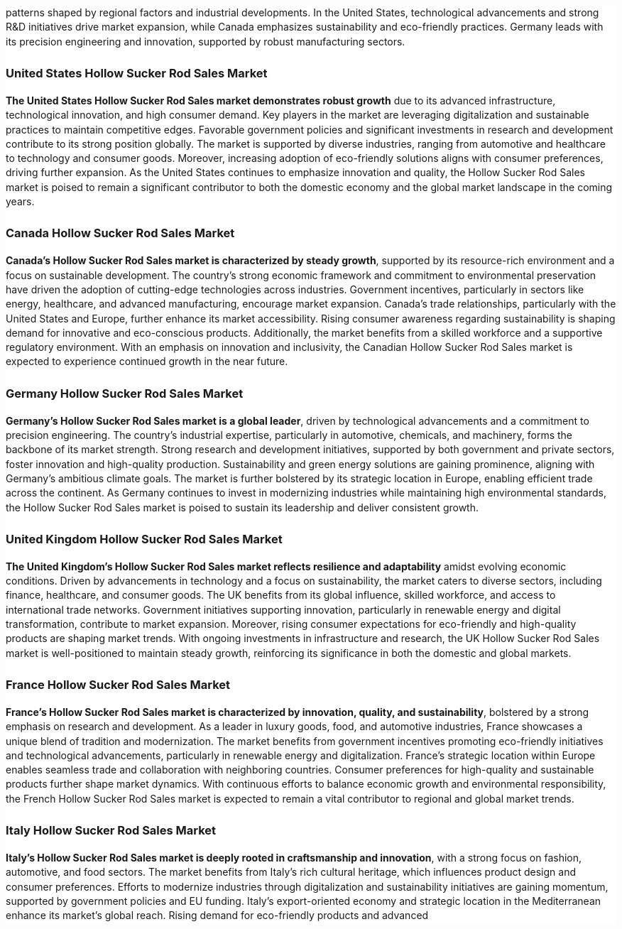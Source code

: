 patterns shaped by regional factors and industrial developments. In the United States, technological advancements and strong R&amp;D initiatives drive market expansion, while Canada emphasizes sustainability and eco-friendly practices. Germany leads with its precision engineering and innovation, supported by robust manufacturing sectors.</span></em></p></blockquote><h3><strong>United States Hollow Sucker Rod Sales Market</strong></h3><p><strong>The United States Hollow Sucker Rod Sales market demonstrates robust growth</strong> due to its advanced infrastructure, technological innovation, and high consumer demand. Key players in the market are leveraging digitalization and sustainable practices to maintain competitive edges. Favorable government policies and significant investments in research and development contribute to its strong position globally. The market is supported by diverse industries, ranging from automotive and healthcare to technology and consumer goods. Moreover, increasing adoption of eco-friendly solutions aligns with consumer preferences, driving further expansion. As the United States continues to emphasize innovation and quality, the Hollow Sucker Rod Sales market is poised to remain a significant contributor to both the domestic economy and the global market landscape in the coming years.</p><h3><strong>Canada Hollow Sucker Rod Sales Market</strong></h3><p><strong>Canada&rsquo;s Hollow Sucker Rod Sales market is characterized by steady growth</strong>, supported by its resource-rich environment and a focus on sustainable development. The country&rsquo;s strong economic framework and commitment to environmental preservation have driven the adoption of cutting-edge technologies across industries. Government incentives, particularly in sectors like energy, healthcare, and advanced manufacturing, encourage market expansion. Canada&rsquo;s trade relationships, particularly with the United States and Europe, further enhance its market accessibility. Rising consumer awareness regarding sustainability is shaping demand for innovative and eco-conscious products. Additionally, the market benefits from a skilled workforce and a supportive regulatory environment. With an emphasis on innovation and inclusivity, the Canadian Hollow Sucker Rod Sales market is expected to experience continued growth in the near future.</p><h3><strong>Germany Hollow Sucker Rod Sales Market</strong></h3><p><strong>Germany&rsquo;s Hollow Sucker Rod Sales market is a global leader</strong>, driven by technological advancements and a commitment to precision engineering. The country&rsquo;s industrial expertise, particularly in automotive, chemicals, and machinery, forms the backbone of its market strength. Strong research and development initiatives, supported by both government and private sectors, foster innovation and high-quality production. Sustainability and green energy solutions are gaining prominence, aligning with Germany&rsquo;s ambitious climate goals. The market is further bolstered by its strategic location in Europe, enabling efficient trade across the continent. As Germany continues to invest in modernizing industries while maintaining high environmental standards, the Hollow Sucker Rod Sales market is poised to sustain its leadership and deliver consistent growth.</p><h3><strong>United Kingdom Hollow Sucker Rod Sales Market</strong></h3><p><strong>The United Kingdom&rsquo;s Hollow Sucker Rod Sales market reflects resilience and adaptability</strong> amidst evolving economic conditions. Driven by advancements in technology and a focus on sustainability, the market caters to diverse sectors, including finance, healthcare, and consumer goods. The UK benefits from its global influence, skilled workforce, and access to international trade networks. Government initiatives supporting innovation, particularly in renewable energy and digital transformation, contribute to market expansion. Moreover, rising consumer expectations for eco-friendly and high-quality products are shaping market trends. With ongoing investments in infrastructure and research, the UK Hollow Sucker Rod Sales market is well-positioned to maintain steady growth, reinforcing its significance in both the domestic and global markets.</p><h3><strong>France Hollow Sucker Rod Sales Market</strong></h3><p><strong>France&rsquo;s Hollow Sucker Rod Sales market is characterized by innovation, quality, and sustainability</strong>, bolstered by a strong emphasis on research and development. As a leader in luxury goods, food, and automotive industries, France showcases a unique blend of tradition and modernization. The market benefits from government incentives promoting eco-friendly initiatives and technological advancements, particularly in renewable energy and digitalization. France&rsquo;s strategic location within Europe enables seamless trade and collaboration with neighboring countries. Consumer preferences for high-quality and sustainable products further shape market dynamics. With continuous efforts to balance economic growth and environmental responsibility, the French Hollow Sucker Rod Sales market is expected to remain a vital contributor to regional and global market trends.</p><h3><strong>Italy Hollow Sucker Rod Sales Market</strong></h3><p><strong>Italy&rsquo;s Hollow Sucker Rod Sales market is deeply rooted in craftsmanship and innovation</strong>, with a strong focus on fashion, automotive, and food sectors. The market benefits from Italy&rsquo;s rich cultural heritage, which influences product design and consumer preferences. Efforts to modernize industries through digitalization and sustainability initiatives are gaining momentum, supported by government policies and EU funding. Italy&rsquo;s export-oriented economy and strategic location in the Mediterranean enhance its market&rsquo;s global reach. Rising demand for eco-friendly products and advanced